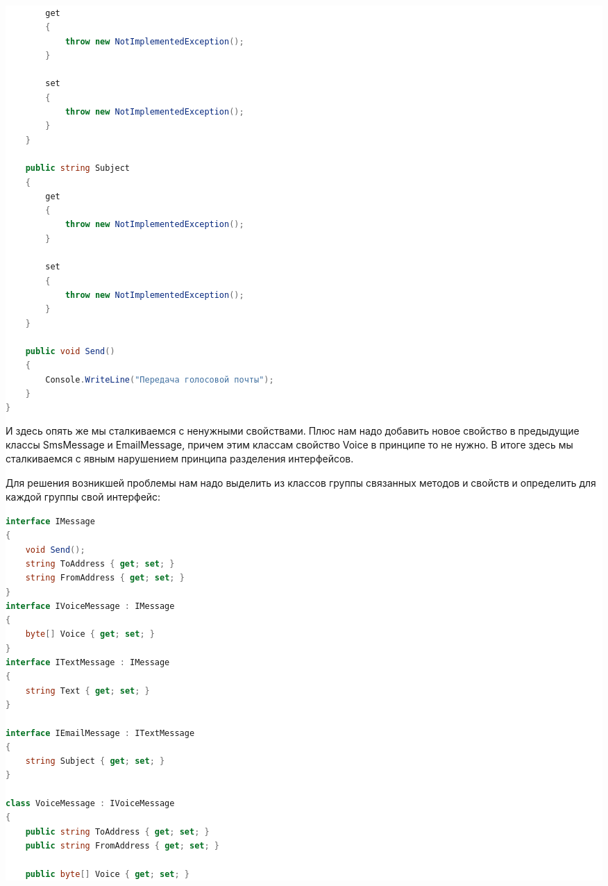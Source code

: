 ```csharp
        get
        {
            throw new NotImplementedException();
        }
 
        set
        {
            throw new NotImplementedException();
        }
    }
 
    public string Subject
    {
        get
        {
            throw new NotImplementedException();
        }
 
        set
        {
            throw new NotImplementedException();
        }
    }
 
    public void Send()
    {
        Console.WriteLine("Передача голосовой почты");
    }
}
```

И здесь опять же мы сталкиваемся с ненужными свойствами. Плюс нам надо добавить новое свойство в предыдущие классы SmsMessage и EmailMessage, причем этим классам свойство Voice в принципе то не нужно. В итоге здесь мы сталкиваемся с явным нарушением принципа разделения интерфейсов.

Для решения возникшей проблемы нам надо выделить из классов группы связанных методов и свойств и определить для каждой группы свой интерфейс:
```csharp
interface IMessage
{
    void Send();
    string ToAddress { get; set; }
    string FromAddress { get; set; }
}
interface IVoiceMessage : IMessage
{
    byte[] Voice { get; set; }
}
interface ITextMessage : IMessage
{
    string Text { get; set; }
}
 
interface IEmailMessage : ITextMessage
{
    string Subject { get; set; }
}
 
class VoiceMessage : IVoiceMessage
{
    public string ToAddress { get; set; }
    public string FromAddress { get; set; }
 
    public byte[] Voice { get; set; }
```
